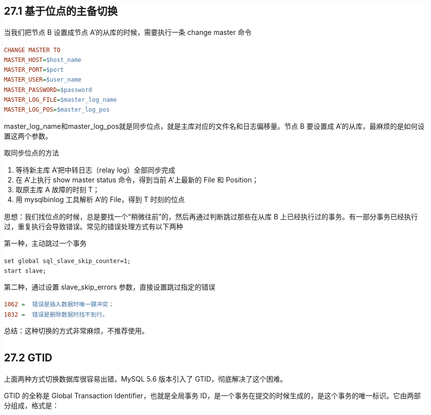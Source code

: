 
## 27.1 基于位点的主备切换

当我们把节点 B 设置成节点 A’的从库的时候，需要执行一条 change master 命令

```ini
CHANGE MASTER TO 
MASTER_HOST=$host_name 
MASTER_PORT=$port 
MASTER_USER=$user_name 
MASTER_PASSWORD=$password 
MASTER_LOG_FILE=$master_log_name 
MASTER_LOG_POS=$master_log_pos  
```

master_log_name和master_log_pos就是同步位点，就是主库对应的文件名和日志偏移量。节点 B 要设置成 A’的从库，最麻烦的是如何设置这两个参数。





取同步位点的方法

1. 等待新主库 A’把中转日志（relay log）全部同步完成
2. 在 A’上执行 show master status 命令，得到当前 A’上最新的 File 和 Position；
3. 取原主库 A 故障的时刻 T；
4. 用 mysqlbinlog 工具解析 A’的 File，得到 T 时刻的位点



思想：我们找位点的时候，总是要找一个“稍微往前”的，然后再通过判断跳过那些在从库 B 上已经执行过的事务。有一部分事务已经执行过，重复执行会导致错误。常见的错误处理方式有以下两种



第一种，主动跳过一个事务

```shell
set global sql_slave_skip_counter=1;
start slave;
```



第二种，通过设置 slave_skip_errors 参数，直接设置跳过指定的错误

```ini
1062 =  错误是插入数据时唯一键冲突；
1032 =  错误是删除数据时找不到行。
```



总结：这种切换的方式非常麻烦，不推荐使用。







## 27.2 GTID

上面两种方式切换数据库很容易出错，MySQL 5.6 版本引入了 GTID，彻底解决了这个困难。

GTID 的全称是 Global Transaction Identifier，也就是全局事务 ID，是一个事务在提交的时候生成的，是这个事务的唯一标识。它由两部分组成，格式是：
